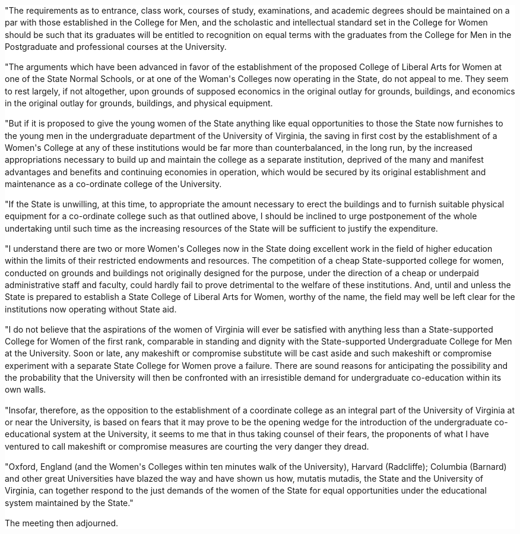 "The requirements as to entrance, class work, courses of study, examinations, and academic degrees should be maintained on a par with those established in the College for Men, and the scholastic and intellectual standard set in the College for Women should be such that its graduates will be entitled to recognition on equal terms with the graduates from the College for Men in the Postgraduate and professional courses at the University.

"The arguments which have been advanced in favor of the establishment of the proposed College of Liberal Arts for Women at one of the State Normal Schools, or at one of the Woman's Colleges now operating in the State, do not appeal to me. They seem to rest largely, if not altogether, upon grounds of supposed economics in the original outlay for grounds, buildings, and economics in the original outlay for grounds, buildings, and physical equipment.

"But if it is proposed to give the young women of the State anything like equal opportunities to those the State now furnishes to the young men in the undergraduate department of the University of Virginia, the saving in first cost by the establishment of a Women's College at any of these institutions would be far more than counterbalanced, in the long run, by the increased appropriations necessary to build up and maintain the college as a separate institution, deprived of the many and manifest advantages and benefits and continuing economies in operation, which would be secured by its original establishment and maintenance as a co-ordinate college of the University.

"If the State is unwilling, at this time, to appropriate the amount necessary to erect the buildings and to furnish suitable physical equipment for a co-ordinate college such as that outlined above, I should be inclined to urge postponement of the whole undertaking until such time as the increasing resources of the State will be sufficient to justify the expenditure.

"I understand there are two or more Women's Colleges now in the State doing excellent work in the field of higher education within the limits of their restricted endowments and resources. The competition of a cheap State-supported college for women, conducted on grounds and buildings not originally designed for the purpose, under the direction of a cheap or underpaid administrative staff and faculty, could hardly fail to prove detrimental to the welfare of these institutions. And, until and unless the State is prepared to establish a State College of Liberal Arts for Women, worthy of the name, the field may well be left clear for the institutions now operating without State aid.

"I do not believe that the aspirations of the women of Virginia will ever be satisfied with anything less than a State-supported College for Women of the first rank, comparable in standing and dignity with the State-supported Undergraduate College for Men at the University. Soon or late, any makeshift or compromise substitute will be cast aside and such makeshift or compromise experiment with a separate State College for Women prove a failure. There are sound reasons for anticipating the possibility and the probability that the University will then be confronted with an irresistible demand for undergraduate co-education within its own walls.

"Insofar, therefore, as the opposition to the establishment of a coordinate college as an integral part of the University of Virginia at or near the University, is based on fears that it may prove to be the opening wedge for the introduction of the undergraduate co-educational system at the University, it seems to me that in thus taking counsel of their fears, the proponents of what I have ventured to call makeshift or compromise measures are courting the very danger they dread.

"Oxford, England (and the Women's Colleges within ten minutes walk of the University), Harvard (Radcliffe); Columbia (Barnard) and other great Universities have blazed the way and have shown us how, mutatis mutadis, the State and the University of Virginia, can together respond to the just demands of the women of the State for equal opportunities under the educational system maintained by the State."

The meeting then adjourned.
